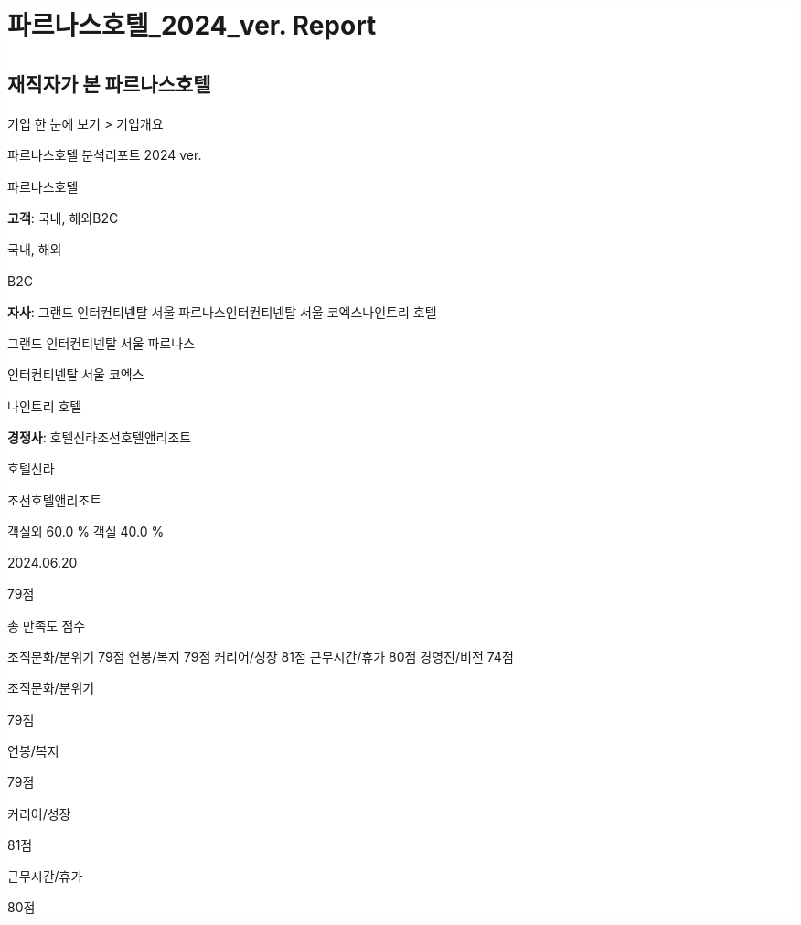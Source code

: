 # 파르나스호텔_2024_ver. Report

## 재직자가 본 파르나스호텔

기업 한 눈에 보기 > 기업개요

파르나스호텔 분석리포트 2024 ver.

파르나스호텔

**고객**: 국내, 해외B2C

국내, 해외

B2C

**자사**: 그랜드 인터컨티넨탈 서울 파르나스인터컨티넨탈 서울 코엑스나인트리 호텔

그랜드 인터컨티넨탈 서울 파르나스

인터컨티넨탈 서울 코엑스

나인트리 호텔

**경쟁사**: 호텔신라조선호텔앤리조트

호텔신라

조선호텔앤리조트

객실외 60.0 %
객실 40.0 %

2024.06.20

79점

총 만족도 점수

조직문화/분위기 79점
연봉/복지 79점
커리어/성장 81점
근무시간/휴가 80점
경영진/비전 74점

조직문화/분위기

79점

연봉/복지

79점

커리어/성장

81점

근무시간/휴가

80점
